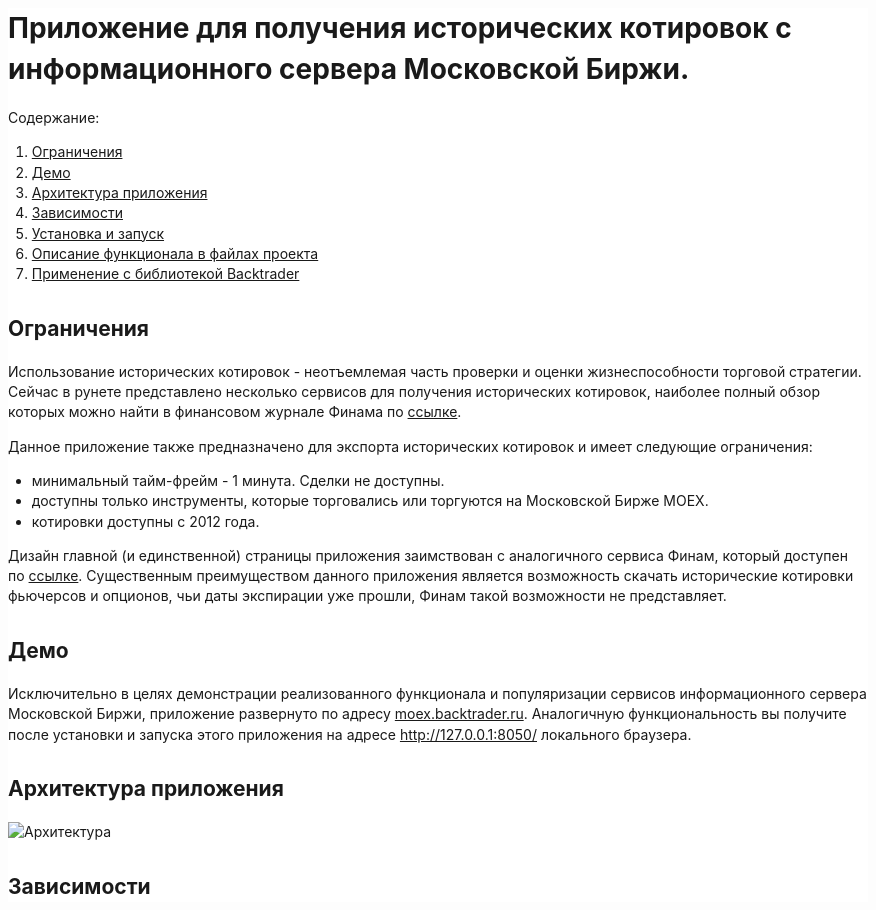 # Приложение для получения исторических котировок с информационного сервера Московской Биржи.

Содержание:
1. [Ограничения](#ограничения)
2. [Демо](#демо)
3. [Архитектура приложения](#архитектура-приложения)
4. [Зависимости](#зависимости)
5. [Установка и запуск](#установка-и-запуск)
6. [Описание функционала в файлах проекта](#описание-функционала-в-файлах-проекта)
7. [Применение с библиотекой Backtrader](#применение-в-backtrader)

## Ограничения

Использование исторических котировок - неотъемлемая часть проверки и оценки жизнеспособности торговой стратегии. 
Сейчас в рунете представлено несколько сервисов для получения исторических котировок, наиболее полный обзор которых можно найти в 
финансовом журнале Финама по [ссылке](https://www.finam.ru/publications/item/kak-vybrat-servis-eksporta-kotirovok-20240416-1631/). 

Данное приложение также предназначено для экспорта исторических котировок и имеет следующие ограничения:

- минимальный тайм-фрейм - 1 минута. Сделки не доступны.
- доступны только инструменты, которые торговались или торгуются на Московской Бирже MOEX.
- котировки доступны с 2012 года.

Дизайн главной (и единственной) страницы приложения заимствован с аналогичного сервиса Финам, который доступен по 
[ссылке](https://www.finam.ru/quote/moex/sibn/export/). Существенным преимуществом данного приложения является 
возможность скачать исторические котировки фьючерсов и опционов, чьи даты экспирации уже прошли, Финам такой 
возможности не представляет.

## Демо

Исключительно в целях демонстрации реализованного функционала и популяризации сервисов информационного сервера 
Московской Биржи, приложение развернуто по адресу [moex.backtrader.ru](https://moex.backtrader.ru). Аналогичную 
функциональность вы получите после установки и запуска этого приложения на адресе http://127.0.0.1:8050/ 
локального браузера.

## Архитектура приложения

![Архитектура](assets/readme_pics/moex_app_architecture.png)

## Зависимости

